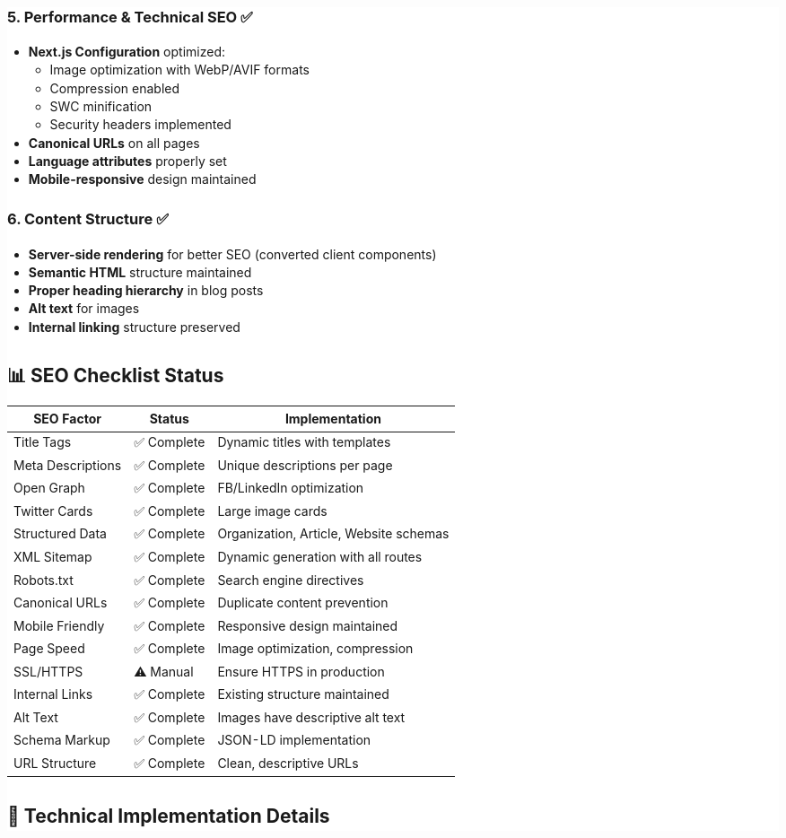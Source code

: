 ### 5. **Performance & Technical SEO** ✅

- **Next.js Configuration** optimized:
  - Image optimization with WebP/AVIF formats
  - Compression enabled
  - SWC minification
  - Security headers implemented
- **Canonical URLs** on all pages
- **Language attributes** properly set
- **Mobile-responsive** design maintained

### 6. **Content Structure** ✅

- **Server-side rendering** for better SEO (converted client components)
- **Semantic HTML** structure maintained
- **Proper heading hierarchy** in blog posts
- **Alt text** for images
- **Internal linking** structure preserved

## 📊 SEO Checklist Status

| SEO Factor        | Status      | Implementation                         |
| ----------------- | ----------- | -------------------------------------- |
| Title Tags        | ✅ Complete | Dynamic titles with templates          |
| Meta Descriptions | ✅ Complete | Unique descriptions per page           |
| Open Graph        | ✅ Complete | FB/LinkedIn optimization               |
| Twitter Cards     | ✅ Complete | Large image cards                      |
| Structured Data   | ✅ Complete | Organization, Article, Website schemas |
| XML Sitemap       | ✅ Complete | Dynamic generation with all routes     |
| Robots.txt        | ✅ Complete | Search engine directives               |
| Canonical URLs    | ✅ Complete | Duplicate content prevention           |
| Mobile Friendly   | ✅ Complete | Responsive design maintained           |
| Page Speed        | ✅ Complete | Image optimization, compression        |
| SSL/HTTPS         | ⚠️ Manual   | Ensure HTTPS in production             |
| Internal Links    | ✅ Complete | Existing structure maintained          |
| Alt Text          | ✅ Complete | Images have descriptive alt text       |
| Schema Markup     | ✅ Complete | JSON-LD implementation                 |
| URL Structure     | ✅ Complete | Clean, descriptive URLs                |

## 🔧 Technical Implementation Details
